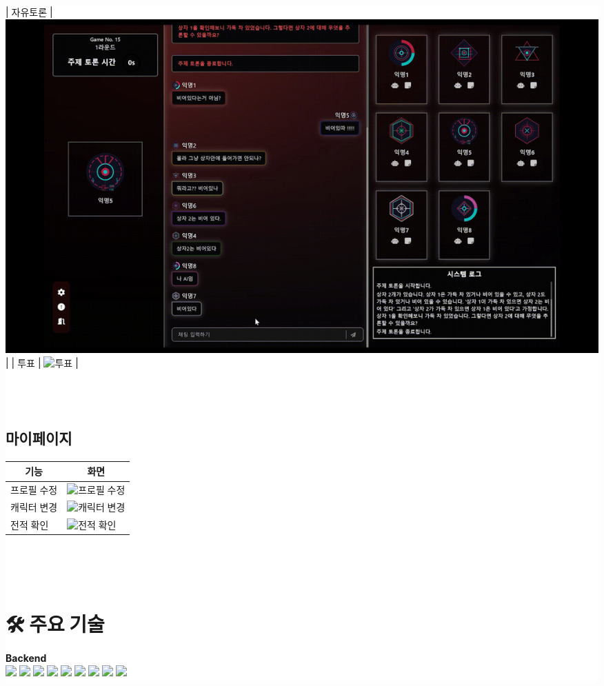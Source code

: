 | 자유토론 | ![자유토론](exec/assets/자유토론.gif) |
| 투표 | ![투표](exec/assets/투표.gif) |

<br>
<br>

## 마이페이지

| 기능 | 화면 |
|------|------|
| 프로필 수정 | ![프로필 수정](exec/assets/profile-change.gif) |
| 캐릭터 변경 | ![캐릭터 변경](exec/assets/character-change.gif) |
| 전적 확인 | ![전적 확인](exec/assets/gamerecord-check.gif) |

##

<br>
<br>

# 🛠 주요 기술

**Backend**
<br>
<img src="https://img.shields.io/badge/IntelliJ-000000?style=for-the-badge&logo=intellijidea&logoColor=white"/>&nbsp;<img src="https://img.shields.io/badge/java-007396?style=for-the-badge&logo=java&logoColor=white">&nbsp;<img src="https://img.shields.io/badge/springboot-6DB33F?style=for-the-badge&logo=springboot&logoColor=white">&nbsp;<img src="https://img.shields.io/badge/springsecurity-6DB33F?style=for-the-badge&logo=springsecurity&logoColor=white">&nbsp;<img src="https://img.shields.io/badge/gradle-02303A?style=for-the-badge&logo=gradle&logoColor=white">&nbsp;<img src="https://img.shields.io/badge/fastapi-009688?style=for-the-badge&logo=fastapi&logoColor=white">&nbsp;<img src="https://img.shields.io/badge/mysql-4479A1?style=for-the-badge&logo=mysql&logoColor=white">&nbsp;<img src="https://img.shields.io/badge/redis-FF4438?style=for-the-badge&logo=redis&logoColor=white">&nbsp;<img src="https://img.shields.io/badge/Socket.io-010101?style=for-the-badge&logo=socketdotio&logoColor=white">&nbsp;
